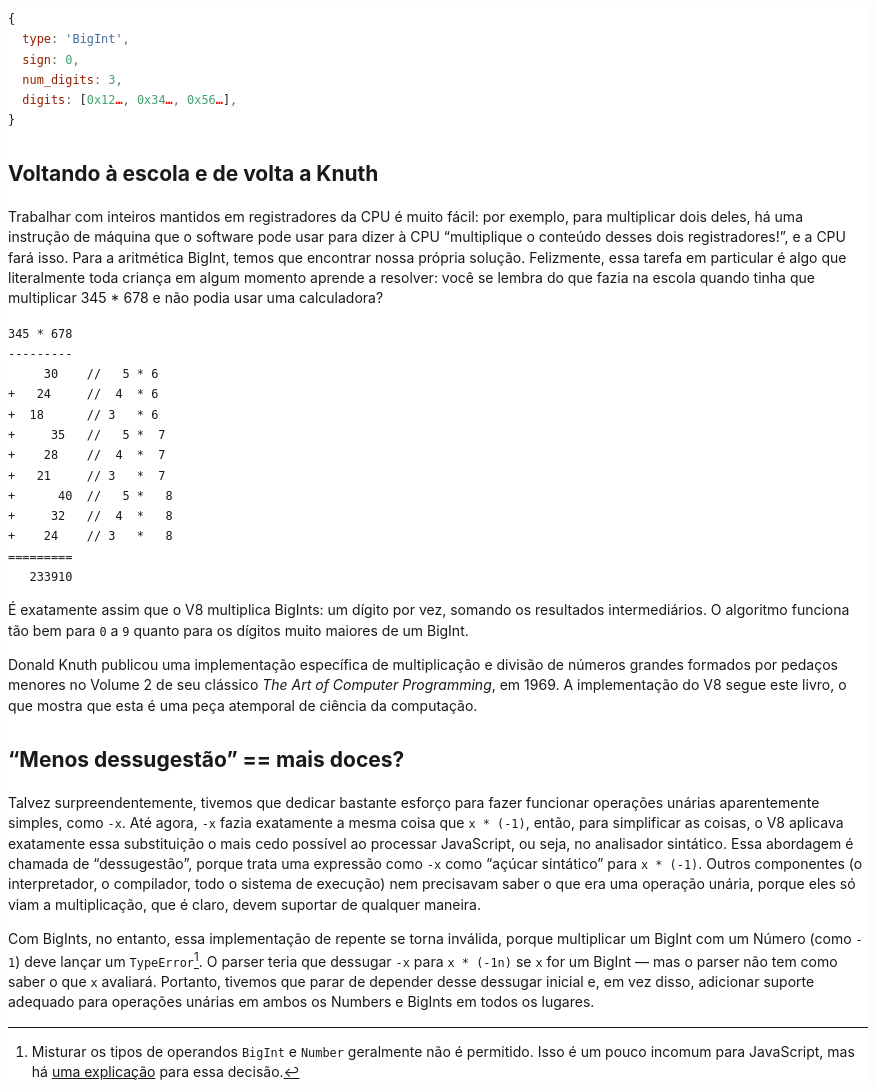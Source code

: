 ```js
{
  type: 'BigInt',
  sign: 0,
  num_digits: 3,
  digits: [0x12…, 0x34…, 0x56…],
}
```

[^3]: Em máquinas de 64 bits, usamos dígitos de 64 bits, ou seja, de 0 a 18446744073709551615 (ou seja, `2n**64n-1n`).

## Voltando à escola e de volta a Knuth

Trabalhar com inteiros mantidos em registradores da CPU é muito fácil: por exemplo, para multiplicar dois deles, há uma instrução de máquina que o software pode usar para dizer à CPU “multiplique o conteúdo desses dois registradores!”, e a CPU fará isso. Para a aritmética BigInt, temos que encontrar nossa própria solução. Felizmente, essa tarefa em particular é algo que literalmente toda criança em algum momento aprende a resolver: você se lembra do que fazia na escola quando tinha que multiplicar 345 \* 678 e não podia usar uma calculadora?

```
345 * 678
---------
     30    //   5 * 6
+   24     //  4  * 6
+  18      // 3   * 6
+     35   //   5 *  7
+    28    //  4  *  7
+   21     // 3   *  7
+      40  //   5 *   8
+     32   //  4  *   8
+    24    // 3   *   8
=========
   233910
```

É exatamente assim que o V8 multiplica BigInts: um dígito por vez, somando os resultados intermediários. O algoritmo funciona tão bem para `0` a `9` quanto para os dígitos muito maiores de um BigInt.

Donald Knuth publicou uma implementação específica de multiplicação e divisão de números grandes formados por pedaços menores no Volume 2 de seu clássico _The Art of Computer Programming_, em 1969. A implementação do V8 segue este livro, o que mostra que esta é uma peça atemporal de ciência da computação.

## “Menos dessugestão” == mais doces?

Talvez surpreendentemente, tivemos que dedicar bastante esforço para fazer funcionar operações unárias aparentemente simples, como `-x`. Até agora, `-x` fazia exatamente a mesma coisa que `x * (-1)`, então, para simplificar as coisas, o V8 aplicava exatamente essa substituição o mais cedo possível ao processar JavaScript, ou seja, no analisador sintático. Essa abordagem é chamada de “dessugestão”, porque trata uma expressão como `-x` como “açúcar sintático” para `x * (-1)`. Outros componentes (o interpretador, o compilador, todo o sistema de execução) nem precisavam saber o que era uma operação unária, porque eles só viam a multiplicação, que é claro, devem suportar de qualquer maneira.

Com BigInts, no entanto, essa implementação de repente se torna inválida, porque multiplicar um BigInt com um Número (como `-1`) deve lançar um `TypeError`[^4]. O parser teria que dessugar `-x` para `x * (-1n)` se `x` for um BigInt — mas o parser não tem como saber o que `x` avaliará. Portanto, tivemos que parar de depender desse dessugar inicial e, em vez disso, adicionar suporte adequado para operações unárias em ambos os Numbers e BigInts em todos os lugares.


[^1]: _Agora_ se você executar o Chrome Beta, Dev ou Canary, ou uma [versão de pré-visualização do Node.js](https://github.com/v8/node/tree/vee-eight-lkgr), caso contrário _em breve_ (Chrome 67, Node.js na ponta provavelmente na mesma época).
[^2]: Arbitrária até um limite definido pela implementação. Desculpe, ainda não descobrimos como espremer uma quantidade infinita de dados na quantidade finita de memória do seu computador.
[^4]: Misturar os tipos de operandos `BigInt` e `Number` geralmente não é permitido. Isso é um pouco incomum para JavaScript, mas há [uma explicação](/features/bigint#operators) para essa decisão.